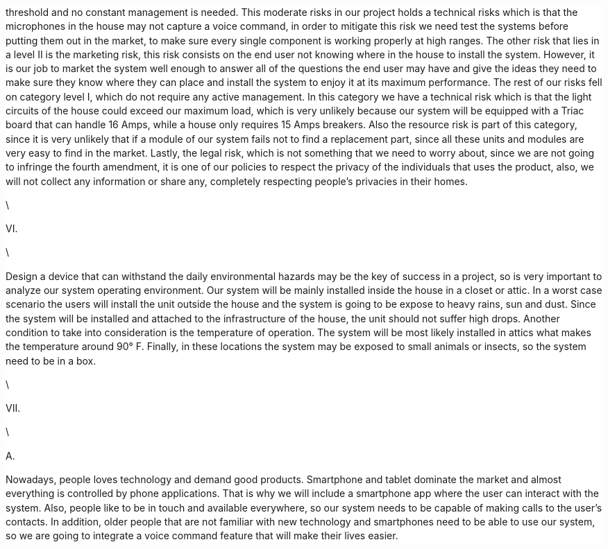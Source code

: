 threshold and no constant management is needed. This moderate risks in
our project holds a technical risks which is that the microphones in the
house may not capture a voice command, in order to mitigate this risk we
need test the systems before putting them out in the market, to make
sure every single component is working properly at high ranges. The
other risk that lies in a level II is the marketing risk, this risk
consists on the end user not knowing where in the house to install the
system. However, it is our job to market the system well enough to
answer all of the questions the end user may have and give the ideas
they need to make sure they know where they can place and install the
system to enjoy it at its maximum performance. The rest of our risks
fell on category level I, which do not require any active management. In
this category we have a technical risk which is that the light circuits
of the house could exceed our maximum load, which is very unlikely
because our system will be equipped with a Triac board that can handle
16 Amps, while a house only requires 15 Amps breakers. Also the resource
risk is part of this category, since it is very unlikely that if a
module of our system fails not to find a replacement part, since all
these units and modules are very easy to find in the market. Lastly, the
legal risk, which is not something that we need to worry about, since we
are not going to infringe the fourth amendment, it is one of our
policies to respect the privacy of the individuals that uses the
product, also, we will not collect any information or share any,
completely respecting people’s privacies in their homes.

\

VI. 

\

Design a device that can withstand the daily environmental hazards may
be the key of success in a project, so is very important to analyze our
system operating environment. Our system will be mainly installed inside
the house in a closet or attic. In a worst case scenario the users will
install the unit outside the house and the system is going to be expose
to heavy rains, sun and dust. Since the system will be installed and
attached to the infrastructure of the house, the unit should not suffer
high drops. Another condition to take into consideration is the
temperature of operation. The system will be most likely installed in
attics what makes the temperature around 90° F. Finally, in these
locations the system may be exposed to small animals or insects, so the
system need to be in a box.

\

VII. 

\

A.  

Nowadays, people loves technology and demand good products. Smartphone
and tablet dominate the market and almost everything is controlled by
phone applications. That is why we will include a smartphone app where
the user can interact with the system. Also, people like to be in touch
and available everywhere, so our system needs to be capable of making
calls to the user’s contacts. In addition, older people that are not
familiar with new technology and smartphones need to be able to use our
system, so we are going to integrate a voice command feature that will
make their lives easier.
